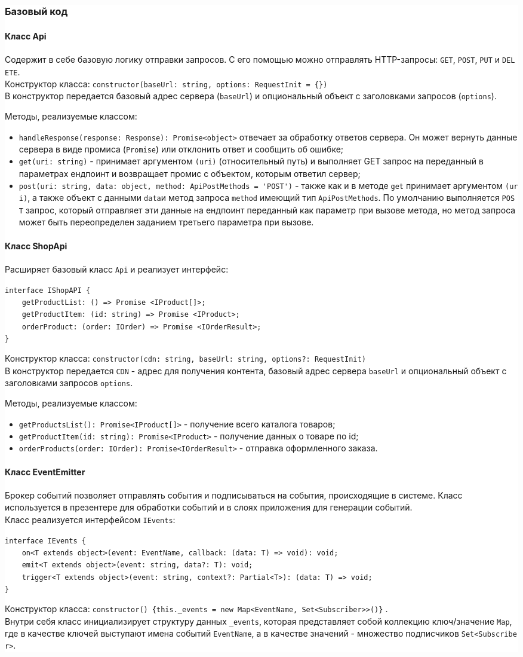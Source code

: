### Базовый код

#### Класс Api
Содержит в себе базовую логику отправки запросов. С его помощью можно отправлять HTTP-запросы: `GET`, `POST`, `PUT` и `DELETE`.\
Конструктор класса: `constructor(baseUrl: string, options: RequestInit = {})`\
 В конструктор передается базовый адрес сервера (`baseUrl`) и опциональный объект с заголовками запросов (`options`).

Методы, реализуемые классом: 

- `handleResponse(response: Response): Promise<object>` отвечает за обработку ответов сервера. Он может вернуть данные сервера в виде промиса (`Promise`) или отклонить ответ и сообщить об ошибке;
- `get(uri: string)` - принимает аргументом `(uri)` (относительный путь) и выполняет GET запрос на переданный в параметрах ендпоинт и возвращает промис с объектом, которым ответил сервер;
- `post(uri: string, data: object, method: ApiPostMethods = 'POST')` - также как и в методе `get` принимает аргументом `(uri)`, а также  объект с данными `data`и метод запроса `method` имеющий тип `ApiPostMethods`. По умолчанию выполняется `POST` запрос, который отправляет эти данные на ендпоинт переданный как параметр при вызове метода, но метод запроса может быть переопределен заданием третьего параметра при вызове. 

#### Класс ShopApi
Расширяет базовый класс `Api` и реализует интерфейс:
```
interface IShopAPI {
	getProductList: () => Promise <IProduct[]>;
	getProductItem: (id: string) => Promise <IProduct>;
	orderProduct: (order: IOrder) => Promise <IOrderResult>;
}
```
Конструктор класса: `constructor(cdn: string, baseUrl: string, options?: RequestInit)`\
 В конструктор передается `CDN` - адрес для получения контента, базовый адрес сервера `baseUrl` и опциональный объект с заголовками запросов `options`.

Методы, реализуемые классом:
- `getProductsList(): Promise<IProduct[]>` - получение всего каталога товаров;
- `getProductItem(id: string): Promise<IProduct>` - получение данных о товаре по id;
- `orderProducts(order: IOrder): Promise<IOrderResult>` - отправка оформленного заказа.

#### Класс EventEmitter
Брокер событий позволяет отправлять события и подписываться на события, происходящие в системе. Класс используется в презентере для обработки событий и в слоях приложения для генерации событий.\
 Класс реализуется интерфейсом `IEvents`:
```
interface IEvents {
    on<T extends object>(event: EventName, callback: (data: T) => void): void;
    emit<T extends object>(event: string, data?: T): void;
    trigger<T extends object>(event: string, context?: Partial<T>): (data: T) => void;
}
```
Конструктор класса: `constructor() {this._events = new Map<EventName, Set<Subscriber>>()}` .\
Внутри себя класс инициализирует структуру данных `_events`, которая представляет собой коллекцию ключ/значение `Map`, где в качестве ключей выступают имена событий `EventName`, а в качестве значений - множество подписчиков `Set<Subscriber>`.
